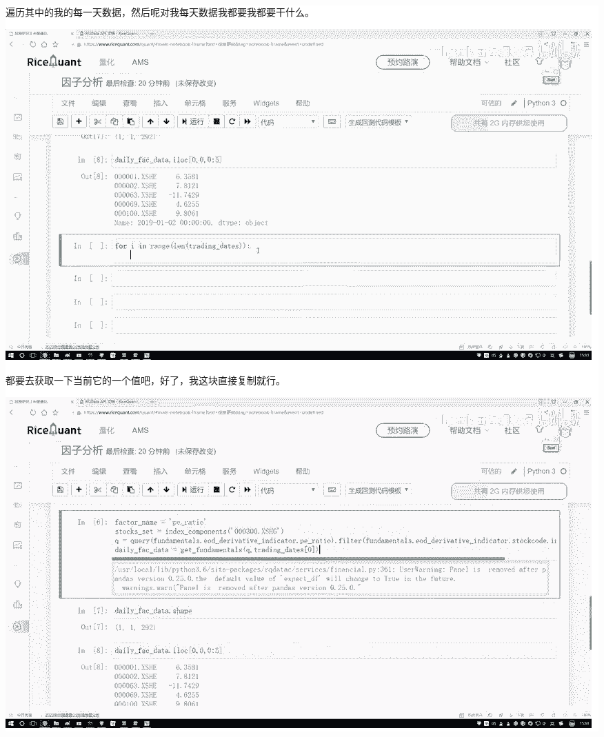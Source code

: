 遍历其中的我的每一天数据，然后呢对我每天数据我都要我都要干什么。

![](img/501508a90b763a08f3cc7ac5adc078ef_8.png)

都要去获取一下当前它的一个值吧，好了，我这块直接复制就行。

![](img/501508a90b763a08f3cc7ac5adc078ef_10.png)
